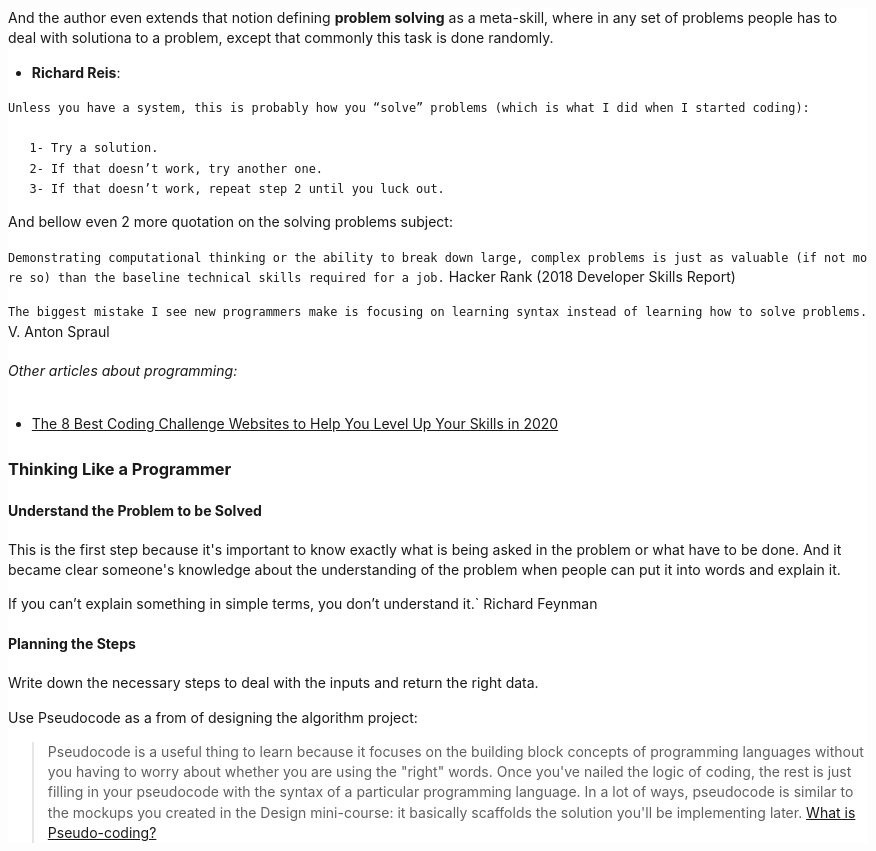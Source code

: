
And the author even extends that notion defining **problem solving** as a meta-skill, where in any set of problems people has to deal with solutiona to a problem, except that commonly this task is done randomly.


- **Richard Reis**:
``` 
Unless you have a system, this is probably how you “solve” problems (which is what I did when I started coding):

   1- Try a solution.
   2- If that doesn’t work, try another one.
   3- If that doesn’t work, repeat step 2 until you luck out.
``` 


And bellow even 2 more quotation on the solving problems subject:

`Demonstrating computational thinking or the ability to break down large, complex problems is just as valuable (if not more so) than the baseline technical skills required for a job.` Hacker Rank (2018 Developer Skills Report)


`The biggest mistake I see new programmers make is focusing on learning syntax instead of learning how to solve problems.` V. Anton Spraul


###### Other articles about programming:
- [The 8 Best Coding Challenge Websites to Help You Level Up Your Skills in 2020](https://www.freecodecamp.org/news/the-8-most-popular-coding-challenge-websites-of-2020/)



### Thinking Like a Programmer

#### Understand the Problem to be Solved

This is the first step because it's important to know exactly what is being asked in the problem or what have to be done. And it became clear someone's knowledge about the understanding of the problem when people can put it into words and explain it.


 If you can’t explain something in simple terms, you don’t understand it.` Richard Feynman


####  Planning the Steps   

Write down the necessary steps to deal with the inputs and return the right data.


Use Pseudocode as a from of designing the algorithm project:

> Pseudocode is a useful thing to learn because it focuses on the building block concepts of programming languages without you having to worry about whether you are using the "right" words. Once you've nailed the logic of coding, the rest is just filling in your pseudocode with the syntax of a particular programming language. In a lot of ways, pseudocode is similar to the mockups you created in the Design mini-course: it basically scaffolds the solution you'll be implementing later.
> [What is Pseudo-coding?](https://web.archive.org/web/20211229231605/https://www.vikingcodeschool.com/software-engineering-basics/what-is-pseudo-coding)
